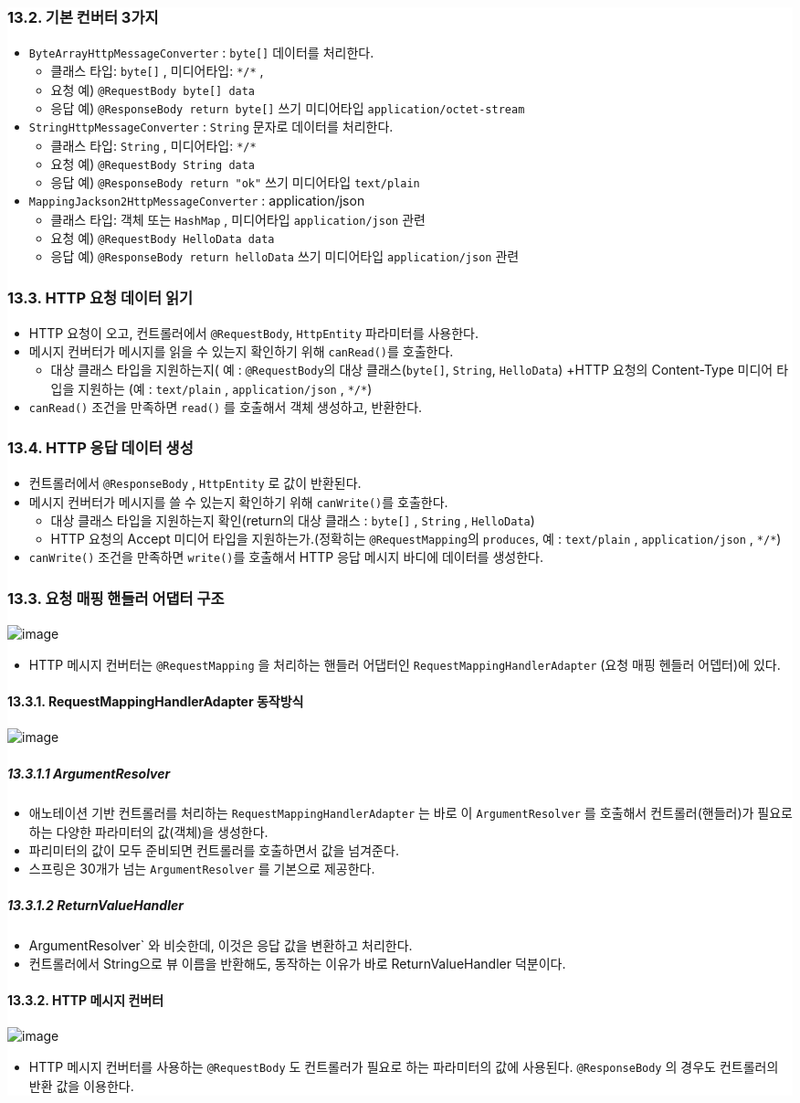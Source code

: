 ### 13.2. 기본 컨버터 3가지
* `ByteArrayHttpMessageConverter` : `byte[]` 데이터를 처리한다.
  + 클래스 타입: `byte[]` , 미디어타입: `*/*` ,
  + 요청 예) `@RequestBody byte[] data`
  + 응답 예) `@ResponseBody return byte[]` 쓰기 미디어타입 `application/octet-stream`
* `StringHttpMessageConverter` : `String` 문자로 데이터를 처리한다.
  + 클래스 타입: `String` , 미디어타입: `*/*`
  + 요청 예) `@RequestBody String data`
  + 응답 예) `@ResponseBody return "ok"` 쓰기 미디어타입 `text/plain`
* `MappingJackson2HttpMessageConverter` : application/json
  + 클래스 타입: 객체 또는 `HashMap` , 미디어타입 `application/json` 관련
  + 요청 예) `@RequestBody HelloData data`
  + 응답 예) `@ResponseBody return helloData` 쓰기 미디어타입 `application/json` 관련
 
### 13.3. HTTP 요청 데이터 읽기
* HTTP 요청이 오고, 컨트롤러에서 `@RequestBody`, `HttpEntity` 파라미터를 사용한다.
* 메시지 컨버터가 메시지를 읽을 수 있는지 확인하기 위해 `canRead()`를 호출한다.
  + 대상 클래스 타입을 지원하는지( 예 : `@RequestBody`의 대상 클래스(`byte[]`, `String`, `HelloData`)
  +HTTP 요청의 Content-Type 미디어 타입을 지원하는 (예 : `text/plain` , `application/json` , `*/*`)
* `canRead()` 조건을 만족하면 `read()` 를 호출해서 객체 생성하고, 반환한다.

### 13.4. HTTP 응답 데이터 생성
* 컨트롤러에서 `@ResponseBody` , `HttpEntity` 로 값이 반환된다.
* 메시지 컨버터가 메시지를 쓸 수 있는지  확인하기 위해 `canWrite()`를 호출한다.
  + 대상 클래스 타입을 지원하는지 확인(return의 대상 클래스 : `byte[]` , `String` , `HelloData`)
  + HTTP 요청의 Accept 미디어 타입을 지원하는가.(정확히는 `@RequestMapping`의 `produces`, 예 : `text/plain` , `application/json` , `*/*`)
* `canWrite()` 조건을 만족하면 `write()`를 호출해서 HTTP 응답 메시지 바디에 데이터를 생성한다.

### 13.3. 요청 매핑 핸들러 어댑터 구조
![image](https://github.com/helloJosh/spring-servlet-study/assets/37134368/2571d877-b60f-47ef-af1a-e562bf36075b)
* HTTP 메시지 컨버터는 `@RequestMapping` 을 처리하는 핸들러 어댑터인 `RequestMappingHandlerAdapter` (요청 매핑 헨들러 어뎁터)에 있다.

#### 13.3.1. RequestMappingHandlerAdapter 동작방식
![image](https://github.com/helloJosh/spring-servlet-study/assets/37134368/93753894-9103-43c5-819e-efa84ea89fca)
##### 13.3.1.1 **ArgumentResolver**
* 애노테이션 기반 컨트롤러를 처리하는 `RequestMappingHandlerAdapter` 는 바로 이 `ArgumentResolver` 를 호출해서 컨트롤러(핸들러)가 필요로 하는 다양한 파라미터의 값(객체)을 생성한다.
* 파리미터의 값이 모두 준비되면 컨트롤러를 호출하면서 값을 넘겨준다.
* 스프링은 30개가 넘는 `ArgumentResolver` 를 기본으로 제공한다.

##### 13.3.1.2 **ReturnValueHandler**
* ArgumentResolver` 와 비슷한데, 이것은 응답 값을 변환하고 처리한다.
* 컨트롤러에서 String으로 뷰 이름을 반환해도, 동작하는 이유가 바로 ReturnValueHandler 덕분이다.

#### 13.3.2. HTTP 메시지 컨버터
![image](https://github.com/helloJosh/spring-servlet-study/assets/37134368/4338d22c-a825-45a0-9a11-58a7b50c345b)
* HTTP 메시지 컨버터를 사용하는 `@RequestBody` 도 컨트롤러가 필요로 하는 파라미터의 값에 사용된다. `@ResponseBody` 의 경우도 컨트롤러의 반환 값을 이용한다.
